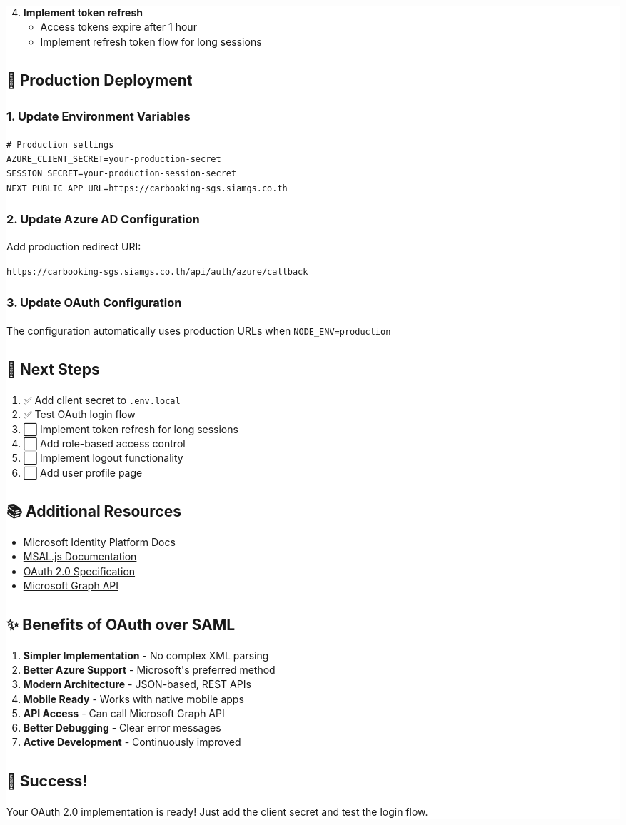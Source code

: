 4. **Implement token refresh**
   - Access tokens expire after 1 hour
   - Implement refresh token flow for long sessions

## 📱 Production Deployment

### 1. Update Environment Variables
```env
# Production settings
AZURE_CLIENT_SECRET=your-production-secret
SESSION_SECRET=your-production-session-secret
NEXT_PUBLIC_APP_URL=https://carbooking-sgs.siamgs.co.th
```

### 2. Update Azure AD Configuration
Add production redirect URI:
```
https://carbooking-sgs.siamgs.co.th/api/auth/azure/callback
```

### 3. Update OAuth Configuration
The configuration automatically uses production URLs when `NODE_ENV=production`

## 🎯 Next Steps

1. ✅ Add client secret to `.env.local`
2. ✅ Test OAuth login flow
3. ⬜ Implement token refresh for long sessions
4. ⬜ Add role-based access control
5. ⬜ Implement logout functionality
6. ⬜ Add user profile page

## 📚 Additional Resources

- [Microsoft Identity Platform Docs](https://docs.microsoft.com/en-us/azure/active-directory/develop/)
- [MSAL.js Documentation](https://github.com/AzureAD/microsoft-authentication-library-for-js)
- [OAuth 2.0 Specification](https://oauth.net/2/)
- [Microsoft Graph API](https://docs.microsoft.com/en-us/graph/)

## ✨ Benefits of OAuth over SAML

1. **Simpler Implementation** - No complex XML parsing
2. **Better Azure Support** - Microsoft's preferred method
3. **Modern Architecture** - JSON-based, REST APIs
4. **Mobile Ready** - Works with native mobile apps
5. **API Access** - Can call Microsoft Graph API
6. **Better Debugging** - Clear error messages
7. **Active Development** - Continuously improved

## 🎉 Success!

Your OAuth 2.0 implementation is ready! Just add the client secret and test the login flow.